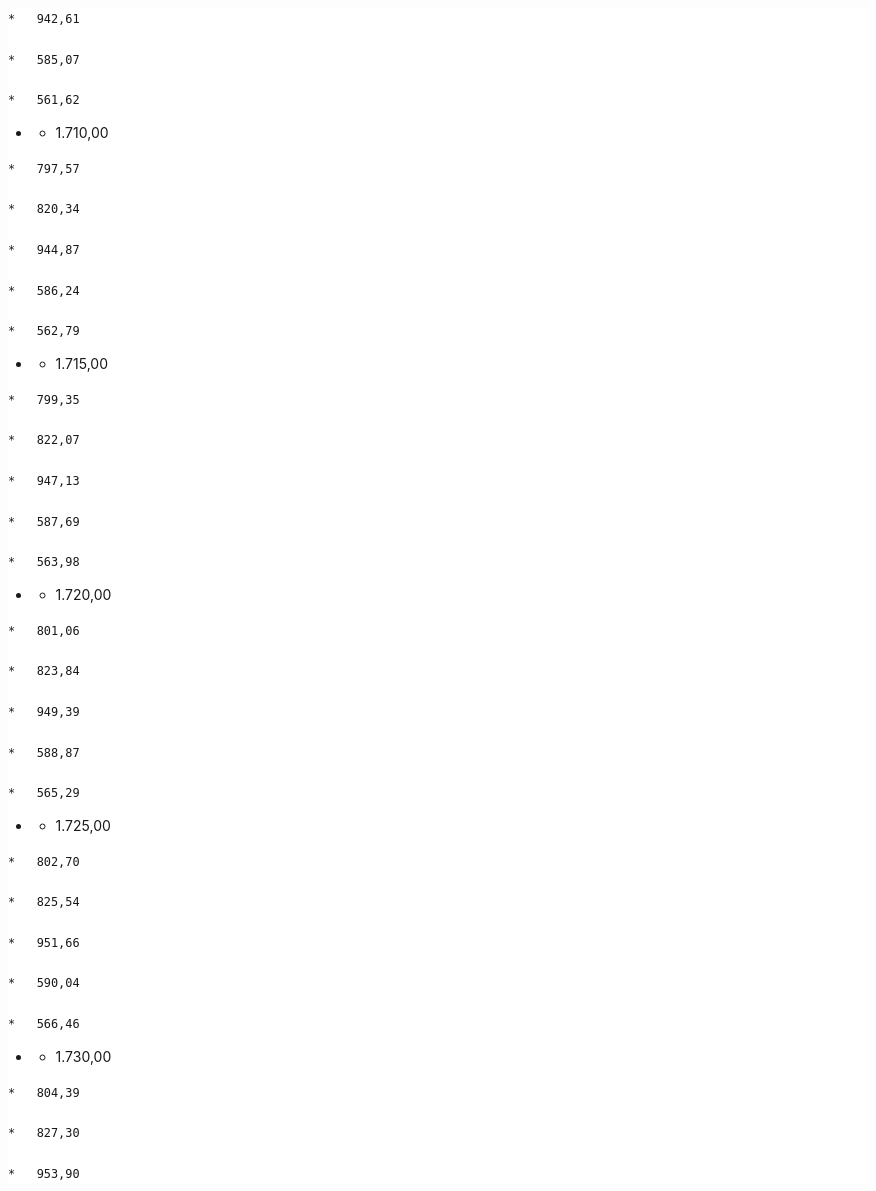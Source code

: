     *   942,61

    *   585,07

    *   561,62


*    *   1.710,00

    *   797,57

    *   820,34

    *   944,87

    *   586,24

    *   562,79


*    *   1.715,00

    *   799,35

    *   822,07

    *   947,13

    *   587,69

    *   563,98


*    *   1.720,00

    *   801,06

    *   823,84

    *   949,39

    *   588,87

    *   565,29


*    *   1.725,00

    *   802,70

    *   825,54

    *   951,66

    *   590,04

    *   566,46


*    *   1.730,00

    *   804,39

    *   827,30

    *   953,90
